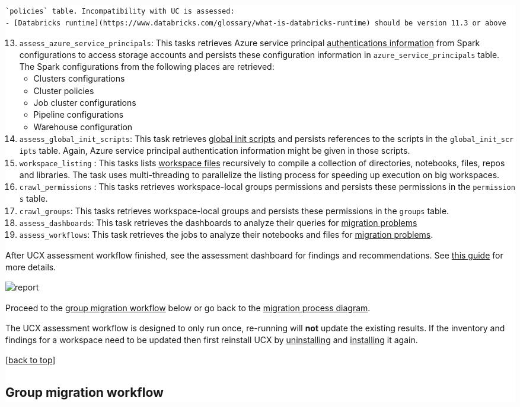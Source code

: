     `policies` table. Incompatibility with UC is assessed:
    - [Databricks runtime](https://www.databricks.com/glossary/what-is-databricks-runtime) should be version 11.3 or above
13. `assess_azure_service_principals`: This tasks retrieves Azure service principal
    [authentications information](https://learn.microsoft.com/en-us/azure/databricks/connect/storage/tutorial-azure-storage#connect-adls)
    from Spark configurations to access storage accounts and persists these configuration information
    in `azure_service_principals` table. The Spark configurations from the following places are retrieved:
    - Clusters configurations
    - Cluster policies
    - Job cluster configurations
    - Pipeline configurations
    - Warehouse configuration
14. `assess_global_init_scripts`: This task retrieves
    [global init scripts](https://docs.databricks.com/en/init-scripts/global.html) and persists references to the
    scripts in the `global_init_scripts` table. Again, Azure service principal authentication information might be given
    in those scripts.
15. `workspace_listing` : This tasks lists [workspace files](https://docs.databricks.com/en/workspace/workspace-assets.html#files)
    recursively to compile a collection of directories, notebooks, files, repos and libraries. The task uses multi-threading
    to parallelize the listing process for speeding up execution on big workspaces.
16. `crawl_permissions` : This tasks retrieves workspace-local groups permissions and persists these permissions in the `permissions` table.
17. `crawl_groups`: This tasks retrieves workspace-local groups and persists these permissions in the `groups` table.
18. `assess_dashboards`: This task retrieves the dashboards to analyze their queries for
    [migration problems](#linter-message-codes)
19. `assess_workflows`: This task retrieves the jobs to analyze their notebooks and files for
    [migration problems](#linter-message-codes).

After UCX assessment workflow finished, see the assessment dashboard for findings and recommendations.
See [this guide](docs/assessment.md) for more details.

![report](docs/assessment-report.png)

Proceed to the [group migration workflow](#group-migration-workflow) below or go back to the
[migration process diagram](#migration-process).

The UCX assessment workflow is designed to only run once, re-running will **not** update the existing results. If the
inventory and findings for a workspace need to be updated then first reinstall UCX by [uninstalling](#uninstall-ucx)
and [installing](#install-ucx) it again.

[[back to top](#databricks-labs-ucx)]

## Group migration workflow
